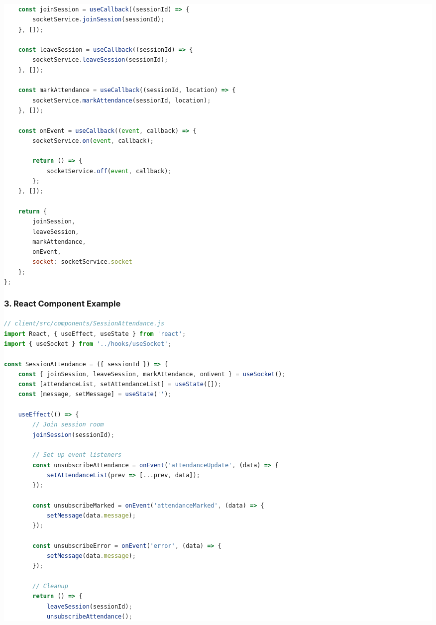 ```javascript
    const joinSession = useCallback((sessionId) => {
        socketService.joinSession(sessionId);
    }, []);

    const leaveSession = useCallback((sessionId) => {
        socketService.leaveSession(sessionId);
    }, []);

    const markAttendance = useCallback((sessionId, location) => {
        socketService.markAttendance(sessionId, location);
    }, []);

    const onEvent = useCallback((event, callback) => {
        socketService.on(event, callback);
        
        return () => {
            socketService.off(event, callback);
        };
    }, []);

    return {
        joinSession,
        leaveSession,
        markAttendance,
        onEvent,
        socket: socketService.socket
    };
};
```

### 3. React Component Example

```javascript
// client/src/components/SessionAttendance.js
import React, { useEffect, useState } from 'react';
import { useSocket } from '../hooks/useSocket';

const SessionAttendance = ({ sessionId }) => {
    const { joinSession, leaveSession, markAttendance, onEvent } = useSocket();
    const [attendanceList, setAttendanceList] = useState([]);
    const [message, setMessage] = useState('');

    useEffect(() => {
        // Join session room
        joinSession(sessionId);

        // Set up event listeners
        const unsubscribeAttendance = onEvent('attendanceUpdate', (data) => {
            setAttendanceList(prev => [...prev, data]);
        });

        const unsubscribeMarked = onEvent('attendanceMarked', (data) => {
            setMessage(data.message);
        });

        const unsubscribeError = onEvent('error', (data) => {
            setMessage(data.message);
        });

        // Cleanup
        return () => {
            leaveSession(sessionId);
            unsubscribeAttendance();
```